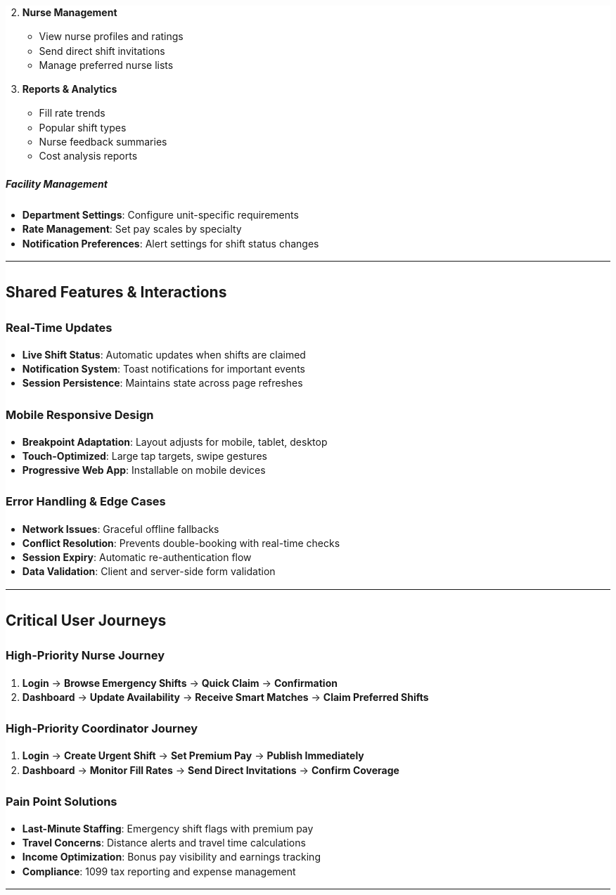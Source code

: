 2. **Nurse Management**
   - View nurse profiles and ratings
   - Send direct shift invitations
   - Manage preferred nurse lists

3. **Reports & Analytics**
   - Fill rate trends
   - Popular shift types
   - Nurse feedback summaries
   - Cost analysis reports

##### Facility Management
- **Department Settings**: Configure unit-specific requirements
- **Rate Management**: Set pay scales by specialty
- **Notification Preferences**: Alert settings for shift status changes

---

## Shared Features & Interactions

### Real-Time Updates
- **Live Shift Status**: Automatic updates when shifts are claimed
- **Notification System**: Toast notifications for important events
- **Session Persistence**: Maintains state across page refreshes

### Mobile Responsive Design
- **Breakpoint Adaptation**: Layout adjusts for mobile, tablet, desktop
- **Touch-Optimized**: Large tap targets, swipe gestures
- **Progressive Web App**: Installable on mobile devices

### Error Handling & Edge Cases
- **Network Issues**: Graceful offline fallbacks
- **Conflict Resolution**: Prevents double-booking with real-time checks
- **Session Expiry**: Automatic re-authentication flow
- **Data Validation**: Client and server-side form validation

---

## Critical User Journeys

### High-Priority Nurse Journey
1. **Login** → **Browse Emergency Shifts** → **Quick Claim** → **Confirmation**
2. **Dashboard** → **Update Availability** → **Receive Smart Matches** → **Claim Preferred Shifts**

### High-Priority Coordinator Journey
1. **Login** → **Create Urgent Shift** → **Set Premium Pay** → **Publish Immediately**
2. **Dashboard** → **Monitor Fill Rates** → **Send Direct Invitations** → **Confirm Coverage**

### Pain Point Solutions
- **Last-Minute Staffing**: Emergency shift flags with premium pay
- **Travel Concerns**: Distance alerts and travel time calculations
- **Income Optimization**: Bonus pay visibility and earnings tracking
- **Compliance**: 1099 tax reporting and expense management

---